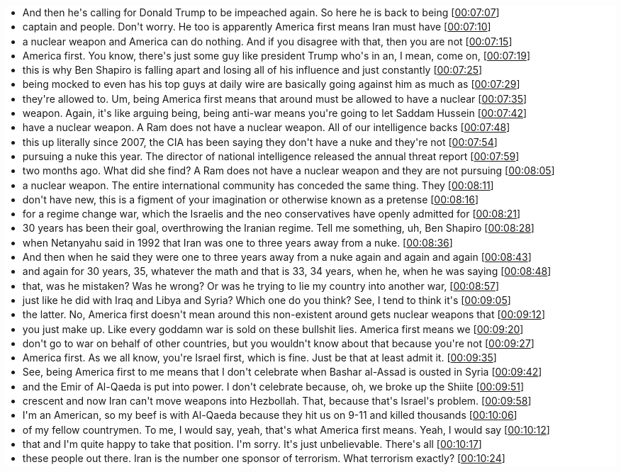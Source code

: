 *  And then he's calling for Donald Trump to be impeached again. So here he is back to being [[00:07:07](https://www.youtube.com/watch?v=JtHPLDcxyr0&t=427.16s)]
*  captain and people. Don't worry. He too is apparently America first means Iran must have [[00:07:10](https://www.youtube.com/watch?v=JtHPLDcxyr0&t=430.6s)]
*  a nuclear weapon and America can do nothing. And if you disagree with that, then you are not [[00:07:15](https://www.youtube.com/watch?v=JtHPLDcxyr0&t=435.16s)]
*  America first. You know, there's just some guy like president Trump who's in an, I mean, come on, [[00:07:19](https://www.youtube.com/watch?v=JtHPLDcxyr0&t=439.0s)]
*  this is why Ben Shapiro is falling apart and losing all of his influence and just constantly [[00:07:25](https://www.youtube.com/watch?v=JtHPLDcxyr0&t=445.48s)]
*  being mocked to even has his top guys at daily wire are basically going against him as much as [[00:07:29](https://www.youtube.com/watch?v=JtHPLDcxyr0&t=449.24s)]
*  they're allowed to. Um, being America first means that around must be allowed to have a nuclear [[00:07:35](https://www.youtube.com/watch?v=JtHPLDcxyr0&t=455.8s)]
*  weapon. Again, it's like arguing being, being anti-war means you're going to let Saddam Hussein [[00:07:42](https://www.youtube.com/watch?v=JtHPLDcxyr0&t=462.6s)]
*  have a nuclear weapon. A Ram does not have a nuclear weapon. All of our intelligence backs [[00:07:48](https://www.youtube.com/watch?v=JtHPLDcxyr0&t=468.52000000000004s)]
*  this up literally since 2007, the CIA has been saying they don't have a nuke and they're not [[00:07:54](https://www.youtube.com/watch?v=JtHPLDcxyr0&t=474.52000000000004s)]
*  pursuing a nuke this year. The director of national intelligence released the annual threat report [[00:07:59](https://www.youtube.com/watch?v=JtHPLDcxyr0&t=479.56s)]
*  two months ago. What did she find? A Ram does not have a nuclear weapon and they are not pursuing [[00:08:05](https://www.youtube.com/watch?v=JtHPLDcxyr0&t=485.48s)]
*  a nuclear weapon. The entire international community has conceded the same thing. They [[00:08:11](https://www.youtube.com/watch?v=JtHPLDcxyr0&t=491.16s)]
*  don't have new, this is a figment of your imagination or otherwise known as a pretense [[00:08:16](https://www.youtube.com/watch?v=JtHPLDcxyr0&t=496.28000000000003s)]
*  for a regime change war, which the Israelis and the neo conservatives have openly admitted for [[00:08:21](https://www.youtube.com/watch?v=JtHPLDcxyr0&t=501.8s)]
*  30 years has been their goal, overthrowing the Iranian regime. Tell me something, uh, Ben Shapiro [[00:08:28](https://www.youtube.com/watch?v=JtHPLDcxyr0&t=508.36s)]
*  when Netanyahu said in 1992 that Iran was one to three years away from a nuke. [[00:08:36](https://www.youtube.com/watch?v=JtHPLDcxyr0&t=516.0400000000001s)]
*  And then when he said they were one to three years away from a nuke again and again and again [[00:08:43](https://www.youtube.com/watch?v=JtHPLDcxyr0&t=523.08s)]
*  and again for 30 years, 35, whatever the math and that is 33, 34 years, when he, when he was saying [[00:08:48](https://www.youtube.com/watch?v=JtHPLDcxyr0&t=528.76s)]
*  that, was he mistaken? Was he wrong? Or was he trying to lie my country into another war, [[00:08:57](https://www.youtube.com/watch?v=JtHPLDcxyr0&t=537.32s)]
*  just like he did with Iraq and Libya and Syria? Which one do you think? See, I tend to think it's [[00:09:05](https://www.youtube.com/watch?v=JtHPLDcxyr0&t=545.6400000000001s)]
*  the latter. No, America first doesn't mean around this non-existent around gets nuclear weapons that [[00:09:12](https://www.youtube.com/watch?v=JtHPLDcxyr0&t=552.6s)]
*  you just make up. Like every goddamn war is sold on these bullshit lies. America first means we [[00:09:20](https://www.youtube.com/watch?v=JtHPLDcxyr0&t=560.2800000000001s)]
*  don't go to war on behalf of other countries, but you wouldn't know about that because you're not [[00:09:27](https://www.youtube.com/watch?v=JtHPLDcxyr0&t=567.24s)]
*  America first. As we all know, you're Israel first, which is fine. Just be that at least admit it. [[00:09:35](https://www.youtube.com/watch?v=JtHPLDcxyr0&t=575.0s)]
*  See, being America first to me means that I don't celebrate when Bashar al-Assad is ousted in Syria [[00:09:42](https://www.youtube.com/watch?v=JtHPLDcxyr0&t=582.76s)]
*  and the Emir of Al-Qaeda is put into power. I don't celebrate because, oh, we broke up the Shiite [[00:09:51](https://www.youtube.com/watch?v=JtHPLDcxyr0&t=591.24s)]
*  crescent and now Iran can't move weapons into Hezbollah. That, because that's Israel's problem. [[00:09:58](https://www.youtube.com/watch?v=JtHPLDcxyr0&t=598.36s)]
*  I'm an American, so my beef is with Al-Qaeda because they hit us on 9-11 and killed thousands [[00:10:06](https://www.youtube.com/watch?v=JtHPLDcxyr0&t=606.2s)]
*  of my fellow countrymen. To me, I would say, yeah, that's what America first means. Yeah, I would say [[00:10:12](https://www.youtube.com/watch?v=JtHPLDcxyr0&t=612.2s)]
*  that and I'm quite happy to take that position. I'm sorry. It's just unbelievable. There's all [[00:10:17](https://www.youtube.com/watch?v=JtHPLDcxyr0&t=617.72s)]
*  these people out there. Iran is the number one sponsor of terrorism. What terrorism exactly? [[00:10:24](https://www.youtube.com/watch?v=JtHPLDcxyr0&t=624.6800000000001s)]